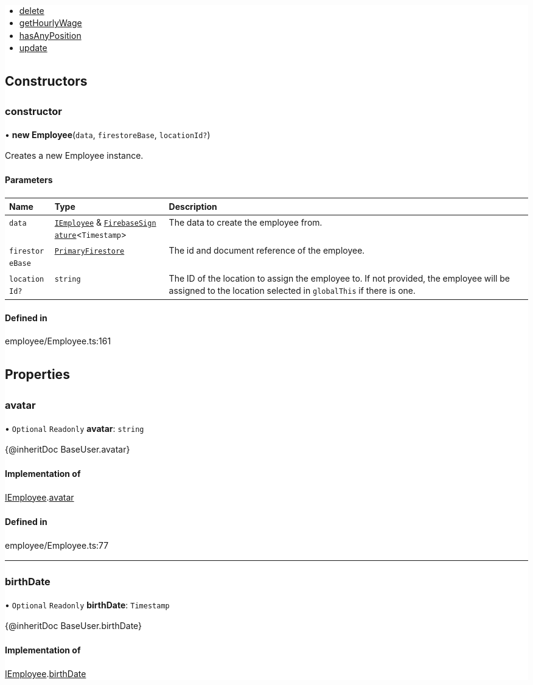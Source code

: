 - [delete](Employee.md#delete)
- [getHourlyWage](Employee.md#gethourlywage)
- [hasAnyPosition](Employee.md#hasanyposition)
- [update](Employee.md#update)

## Constructors

### constructor

• **new Employee**(`data`, `firestoreBase`, `locationId?`)

Creates a new Employee instance.

#### Parameters

| Name | Type | Description |
| :------ | :------ | :------ |
| `data` | [`IEmployee`](../interfaces/IEmployee.md) & [`FirebaseSignature`](../modules.md#firebasesignature)<`Timestamp`\> | The data to create the employee from. |
| `firestoreBase` | [`PrimaryFirestore`](../modules.md#primaryfirestore) | The id and document reference of the employee. |
| `locationId?` | `string` | The ID of the location to assign the employee to. If not provided, the employee will be assigned to the location selected in `globalThis` if there is one. |

#### Defined in

employee/Employee.ts:161

## Properties

### avatar

• `Optional` `Readonly` **avatar**: `string`

{@inheritDoc BaseUser.avatar}

#### Implementation of

[IEmployee](../interfaces/IEmployee.md).[avatar](../interfaces/IEmployee.md#avatar)

#### Defined in

employee/Employee.ts:77

___

### birthDate

• `Optional` `Readonly` **birthDate**: `Timestamp`

{@inheritDoc BaseUser.birthDate}

#### Implementation of

[IEmployee](../interfaces/IEmployee.md).[birthDate](../interfaces/IEmployee.md#birthdate)
